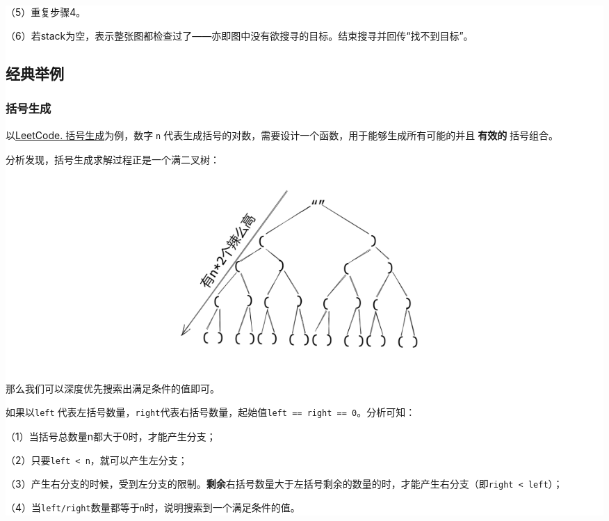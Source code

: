（5）重复步骤4。

（6）若stack为空，表示整张图都检查过了——亦即图中没有欲搜寻的目标。结束搜寻并回传“找不到目标”。

## 经典举例

### 括号生成

以[LeetCode. 括号生成](https://leetcode-cn.com/problems/generate-parentheses/)为例，数字 `n` 代表生成括号的对数，需要设计一个函数，用于能够生成所有可能的并且 **有效的** 括号组合。

分析发现，括号生成求解过程正是一个满二叉树：

<div align="center"> <img src="..\images\algorithms\括号.png" width="400px"> </div><br>

那么我们可以深度优先搜索出满足条件的值即可。

如果以`left` 代表左括号数量，`right`代表右括号数量，起始值`left == right == 0`。分析可知：

（1）当括号总数量n都大于0时，才能产生分支；

（2）只要`left < n`，就可以产生左分支；

（3）产生右分支的时候，受到左分支的限制。**剩余**右括号数量大于左括号剩余的数量的时，才能产生右分支（即`right < left`）；

（4）当`left/right`数量都等于`n`时，说明搜索到一个满足条件的值。
